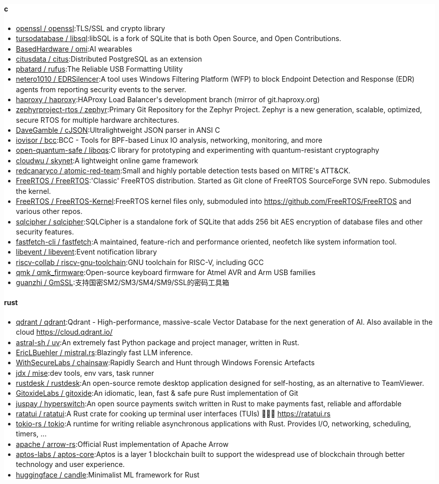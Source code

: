 #### c
* [openssl / openssl](https://github.com/openssl/openssl):TLS/SSL and crypto library
* [tursodatabase / libsql](https://github.com/tursodatabase/libsql):libSQL is a fork of SQLite that is both Open Source, and Open Contributions.
* [BasedHardware / omi](https://github.com/BasedHardware/omi):AI wearables
* [citusdata / citus](https://github.com/citusdata/citus):Distributed PostgreSQL as an extension
* [pbatard / rufus](https://github.com/pbatard/rufus):The Reliable USB Formatting Utility
* [netero1010 / EDRSilencer](https://github.com/netero1010/EDRSilencer):A tool uses Windows Filtering Platform (WFP) to block Endpoint Detection and Response (EDR) agents from reporting security events to the server.
* [haproxy / haproxy](https://github.com/haproxy/haproxy):HAProxy Load Balancer's development branch (mirror of git.haproxy.org)
* [zephyrproject-rtos / zephyr](https://github.com/zephyrproject-rtos/zephyr):Primary Git Repository for the Zephyr Project. Zephyr is a new generation, scalable, optimized, secure RTOS for multiple hardware architectures.
* [DaveGamble / cJSON](https://github.com/DaveGamble/cJSON):Ultralightweight JSON parser in ANSI C
* [iovisor / bcc](https://github.com/iovisor/bcc):BCC - Tools for BPF-based Linux IO analysis, networking, monitoring, and more
* [open-quantum-safe / liboqs](https://github.com/open-quantum-safe/liboqs):C library for prototyping and experimenting with quantum-resistant cryptography
* [cloudwu / skynet](https://github.com/cloudwu/skynet):A lightweight online game framework
* [redcanaryco / atomic-red-team](https://github.com/redcanaryco/atomic-red-team):Small and highly portable detection tests based on MITRE's ATT&CK.
* [FreeRTOS / FreeRTOS](https://github.com/FreeRTOS/FreeRTOS):'Classic' FreeRTOS distribution. Started as Git clone of FreeRTOS SourceForge SVN repo. Submodules the kernel.
* [FreeRTOS / FreeRTOS-Kernel](https://github.com/FreeRTOS/FreeRTOS-Kernel):FreeRTOS kernel files only, submoduled into https://github.com/FreeRTOS/FreeRTOS and various other repos.
* [sqlcipher / sqlcipher](https://github.com/sqlcipher/sqlcipher):SQLCipher is a standalone fork of SQLite that adds 256 bit AES encryption of database files and other security features.
* [fastfetch-cli / fastfetch](https://github.com/fastfetch-cli/fastfetch):A maintained, feature-rich and performance oriented, neofetch like system information tool.
* [libevent / libevent](https://github.com/libevent/libevent):Event notification library
* [riscv-collab / riscv-gnu-toolchain](https://github.com/riscv-collab/riscv-gnu-toolchain):GNU toolchain for RISC-V, including GCC
* [qmk / qmk_firmware](https://github.com/qmk/qmk_firmware):Open-source keyboard firmware for Atmel AVR and Arm USB families
* [guanzhi / GmSSL](https://github.com/guanzhi/GmSSL):支持国密SM2/SM3/SM4/SM9/SSL的密码工具箱

#### rust
* [qdrant / qdrant](https://github.com/qdrant/qdrant):Qdrant - High-performance, massive-scale Vector Database for the next generation of AI. Also available in the cloud https://cloud.qdrant.io/
* [astral-sh / uv](https://github.com/astral-sh/uv):An extremely fast Python package and project manager, written in Rust.
* [EricLBuehler / mistral.rs](https://github.com/EricLBuehler/mistral.rs):Blazingly fast LLM inference.
* [WithSecureLabs / chainsaw](https://github.com/WithSecureLabs/chainsaw):Rapidly Search and Hunt through Windows Forensic Artefacts
* [jdx / mise](https://github.com/jdx/mise):dev tools, env vars, task runner
* [rustdesk / rustdesk](https://github.com/rustdesk/rustdesk):An open-source remote desktop application designed for self-hosting, as an alternative to TeamViewer.
* [GitoxideLabs / gitoxide](https://github.com/GitoxideLabs/gitoxide):An idiomatic, lean, fast & safe pure Rust implementation of Git
* [juspay / hyperswitch](https://github.com/juspay/hyperswitch):An open source payments switch written in Rust to make payments fast, reliable and affordable
* [ratatui / ratatui](https://github.com/ratatui/ratatui):A Rust crate for cooking up terminal user interfaces (TUIs) 👨‍🍳🐀 https://ratatui.rs
* [tokio-rs / tokio](https://github.com/tokio-rs/tokio):A runtime for writing reliable asynchronous applications with Rust. Provides I/O, networking, scheduling, timers, ...
* [apache / arrow-rs](https://github.com/apache/arrow-rs):Official Rust implementation of Apache Arrow
* [aptos-labs / aptos-core](https://github.com/aptos-labs/aptos-core):Aptos is a layer 1 blockchain built to support the widespread use of blockchain through better technology and user experience.
* [huggingface / candle](https://github.com/huggingface/candle):Minimalist ML framework for Rust
